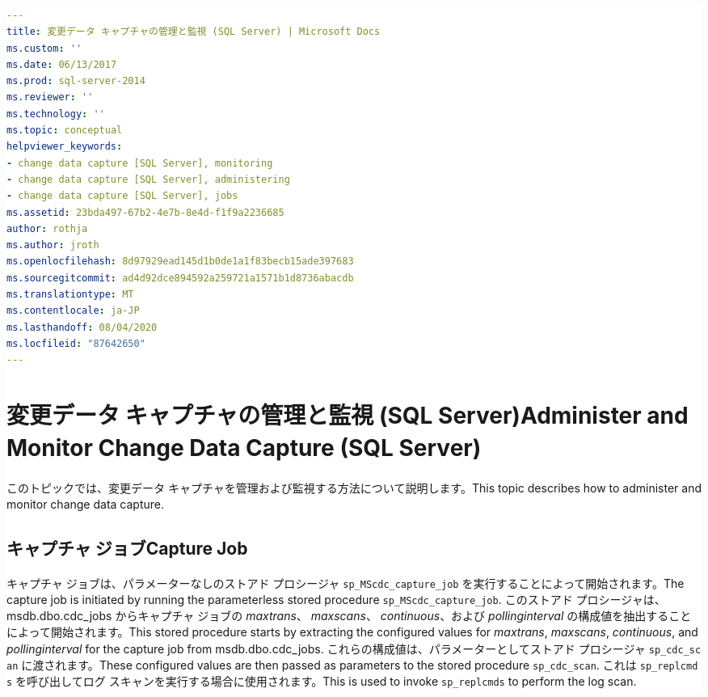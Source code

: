 ```yaml
---
title: 変更データ キャプチャの管理と監視 (SQL Server) | Microsoft Docs
ms.custom: ''
ms.date: 06/13/2017
ms.prod: sql-server-2014
ms.reviewer: ''
ms.technology: ''
ms.topic: conceptual
helpviewer_keywords:
- change data capture [SQL Server], monitoring
- change data capture [SQL Server], administering
- change data capture [SQL Server], jobs
ms.assetid: 23bda497-67b2-4e7b-8e4d-f1f9a2236685
author: rothja
ms.author: jroth
ms.openlocfilehash: 8d97929ead145d1b0de1a1f83becb15ade397683
ms.sourcegitcommit: ad4d92dce894592a259721a1571b1d8736abacdb
ms.translationtype: MT
ms.contentlocale: ja-JP
ms.lasthandoff: 08/04/2020
ms.locfileid: "87642650"
---
```

# <a name="administer-and-monitor-change-data-capture-sql-server"></a><span data-ttu-id="c846c-102">変更データ キャプチャの管理と監視 (SQL Server)</span><span class="sxs-lookup"><span data-stu-id="c846c-102">Administer and Monitor Change Data Capture (SQL Server)</span></span>
  <span data-ttu-id="c846c-103">このトピックでは、変更データ キャプチャを管理および監視する方法について説明します。</span><span class="sxs-lookup"><span data-stu-id="c846c-103">This topic describes how to administer and monitor change data capture.</span></span>  
  
##  <a name="capture-job"></a><a name="Capture"></a> <span data-ttu-id="c846c-104">キャプチャ ジョブ</span><span class="sxs-lookup"><span data-stu-id="c846c-104">Capture Job</span></span>  
 <span data-ttu-id="c846c-105">キャプチャ ジョブは、パラメーターなしのストアド プロシージャ `sp_MScdc_capture_job` を実行することによって開始されます。</span><span class="sxs-lookup"><span data-stu-id="c846c-105">The capture job is initiated by running the parameterless stored procedure `sp_MScdc_capture_job`.</span></span> <span data-ttu-id="c846c-106">このストアド プロシージャは、msdb.dbo.cdc_jobs からキャプチャ ジョブの *maxtrans*、 *maxscans*、 *continuous*、および *pollinginterval* の構成値を抽出することによって開始されます。</span><span class="sxs-lookup"><span data-stu-id="c846c-106">This stored procedure starts by extracting the configured values for *maxtrans*, *maxscans*, *continuous*, and *pollinginterval* for the capture job from msdb.dbo.cdc_jobs.</span></span> <span data-ttu-id="c846c-107">これらの構成値は、パラメーターとしてストアド プロシージャ `sp_cdc_scan` に渡されます。</span><span class="sxs-lookup"><span data-stu-id="c846c-107">These configured values are then passed as parameters to the stored procedure `sp_cdc_scan`.</span></span> <span data-ttu-id="c846c-108">これは `sp_replcmds` を呼び出してログ スキャンを実行する場合に使用されます。</span><span class="sxs-lookup"><span data-stu-id="c846c-108">This is used to invoke `sp_replcmds` to perform the log scan.</span></span>  
  